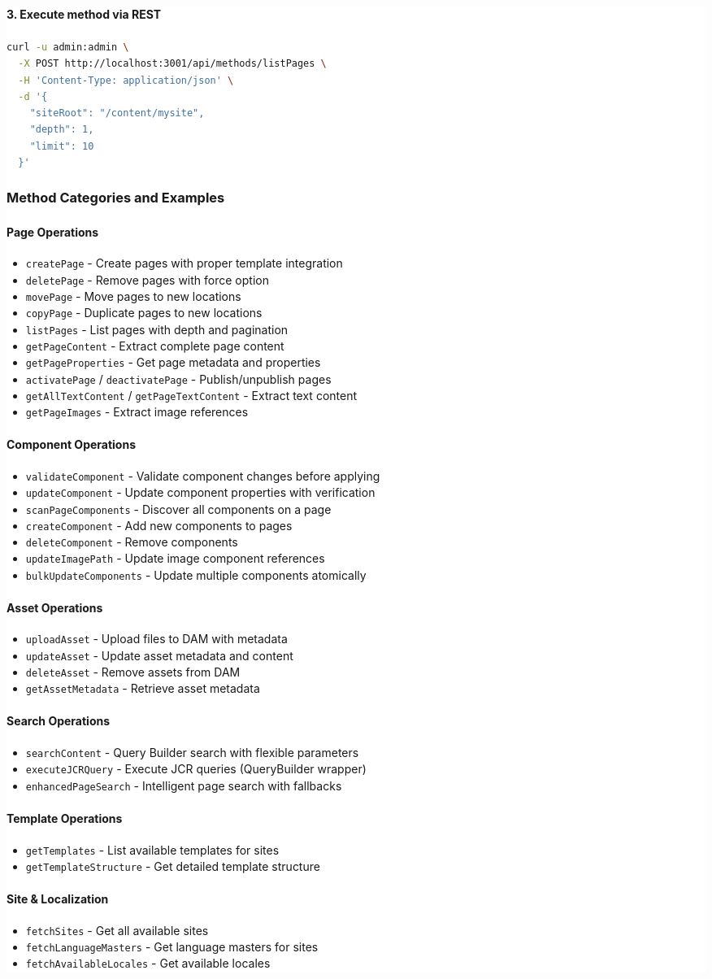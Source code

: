 #### 3. Execute method via REST
```bash
curl -u admin:admin \
  -X POST http://localhost:3001/api/methods/listPages \
  -H 'Content-Type: application/json' \
  -d '{
    "siteRoot": "/content/mysite",
    "depth": 1,
    "limit": 10
  }'
```

### Method Categories and Examples

#### Page Operations
- `createPage` - Create pages with proper template integration
- `deletePage` - Remove pages with force option
- `movePage` - Move pages to new locations
- `copyPage` - Duplicate pages to new locations
- `listPages` - List pages with depth and pagination
- `getPageContent` - Extract complete page content
- `getPageProperties` - Get page metadata and properties
- `activatePage` / `deactivatePage` - Publish/unpublish pages
- `getAllTextContent` / `getPageTextContent` - Extract text content
- `getPageImages` - Extract image references

#### Component Operations
- `validateComponent` - Validate component changes before applying
- `updateComponent` - Update component properties with verification
- `scanPageComponents` - Discover all components on a page
- `createComponent` - Add new components to pages
- `deleteComponent` - Remove components
- `updateImagePath` - Update image component references
- `bulkUpdateComponents` - Update multiple components atomically

#### Asset Operations
- `uploadAsset` - Upload files to DAM with metadata
- `updateAsset` - Update asset metadata and content
- `deleteAsset` - Remove assets from DAM
- `getAssetMetadata` - Retrieve asset metadata

#### Search Operations
- `searchContent` - Query Builder search with flexible parameters
- `executeJCRQuery` - Execute JCR queries (QueryBuilder wrapper)
- `enhancedPageSearch` - Intelligent page search with fallbacks

#### Template Operations
- `getTemplates` - List available templates for sites
- `getTemplateStructure` - Get detailed template structure

#### Site & Localization
- `fetchSites` - Get all available sites
- `fetchLanguageMasters` - Get language masters for sites
- `fetchAvailableLocales` - Get available locales
